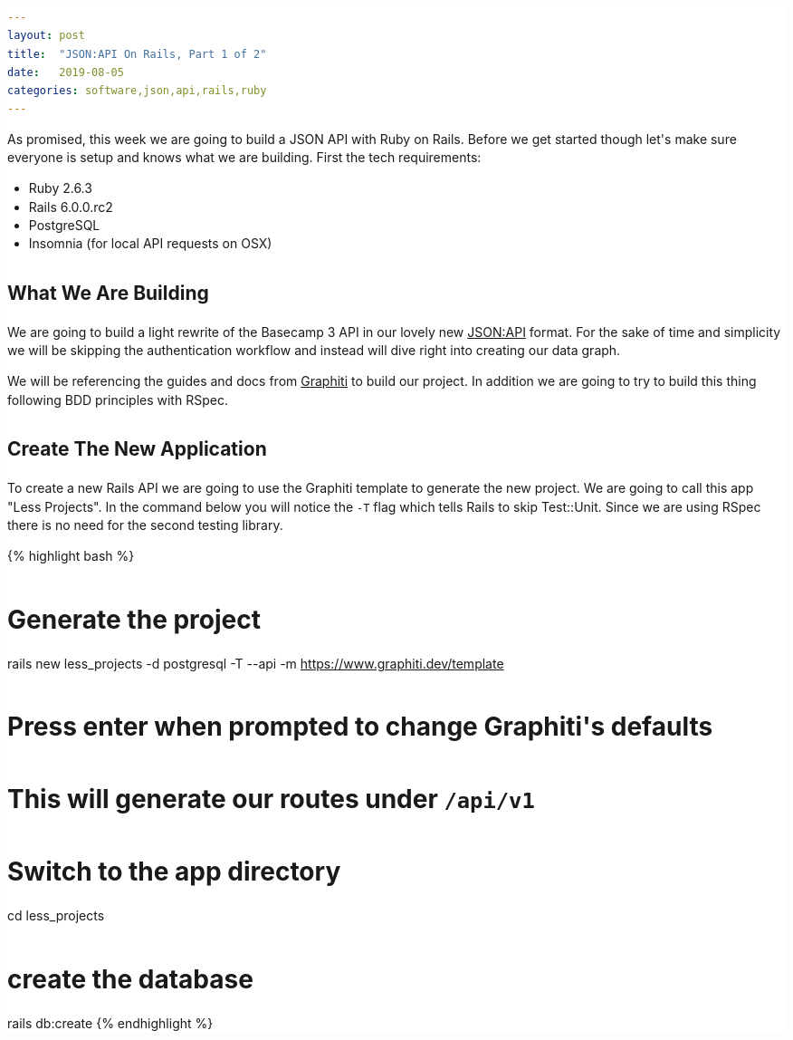 ```yaml
---
layout: post
title:  "JSON:API On Rails, Part 1 of 2"
date:   2019-08-05
categories: software,json,api,rails,ruby
---
```


As promised, this week we are going to build a JSON API with Ruby on Rails. Before we get started though let's make sure everyone is setup and knows what we are building. First the tech requirements:

* Ruby 2.6.3
* Rails 6.0.0.rc2
* PostgreSQL
* Insomnia (for local API requests on OSX)

## What We Are Building
We are going to build a light rewrite of the Basecamp 3 API in our lovely new [JSON:API](https://jsonapi.org/format/1.1/) format. For the sake of time and simplicity we will be skipping the authentication workflow and instead will dive right into creating our data graph.

We will be referencing the guides and docs from [Graphiti](https://www.graphiti.dev/quickstart) to build our project. In addition we are going to try to build this thing following BDD principles with RSpec.

## Create The New Application

To create a new Rails API we are going to use the Graphiti template to generate the new project. We are going to call this app "Less Projects". In the command below you will notice the `-T` flag which tells Rails to skip Test::Unit. Since we are using RSpec there is no need for the second testing library.

{% highlight bash %}
# Generate the project
rails new less_projects -d postgresql -T --api -m https://www.graphiti.dev/template

# Press enter when prompted to change Graphiti's defaults
# This will generate our routes under `/api/v1`

# Switch to the app directory
cd less_projects

# create the database
rails db:create
{% endhighlight %}
